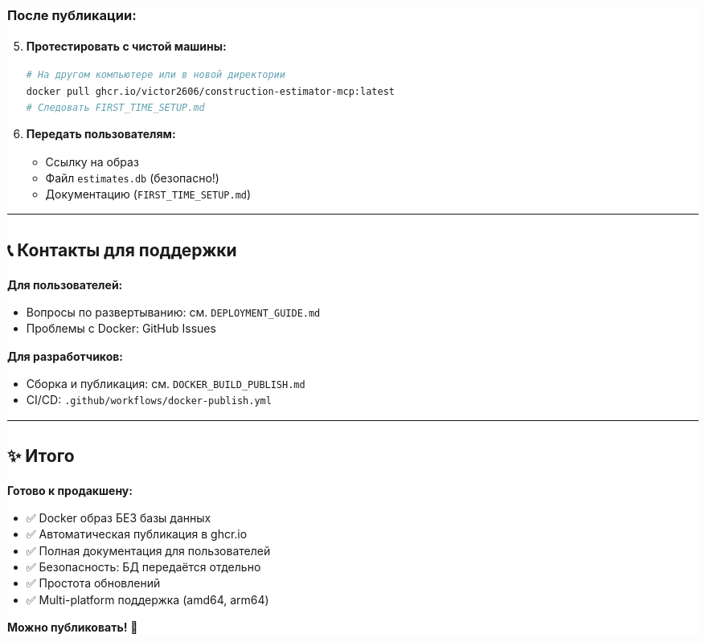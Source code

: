 ### После публикации:

5. **Протестировать с чистой машины:**
   ```bash
   # На другом компьютере или в новой директории
   docker pull ghcr.io/victor2606/construction-estimator-mcp:latest
   # Следовать FIRST_TIME_SETUP.md
   ```

6. **Передать пользователям:**
   - Ссылку на образ
   - Файл `estimates.db` (безопасно!)
   - Документацию (`FIRST_TIME_SETUP.md`)

---

## 📞 Контакты для поддержки

**Для пользователей:**
- Вопросы по развертыванию: см. `DEPLOYMENT_GUIDE.md`
- Проблемы с Docker: GitHub Issues

**Для разработчиков:**
- Сборка и публикация: см. `DOCKER_BUILD_PUBLISH.md`
- CI/CD: `.github/workflows/docker-publish.yml`

---

## ✨ Итого

**Готово к продакшену:**
- ✅ Docker образ БЕЗ базы данных
- ✅ Автоматическая публикация в ghcr.io
- ✅ Полная документация для пользователей
- ✅ Безопасность: БД передаётся отдельно
- ✅ Простота обновлений
- ✅ Multi-platform поддержка (amd64, arm64)

**Можно публиковать!** 🚀
